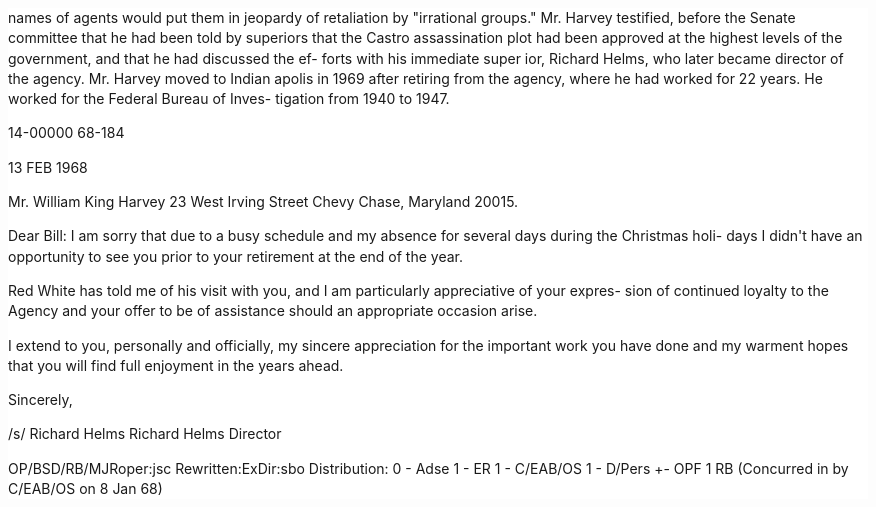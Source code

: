 names of agents would put
them in jeopardy of retaliation
by "irrational groups."
Mr. Harvey testified, before
the Senate committee that he
had been told by superiors that
the Castro assassination plot had
been approved at the highest
levels of the government, and
that he had discussed the ef-
forts with his immediate super
ior, Richard Helms, who later
became director of the agency.
Mr. Harvey moved to Indian
apolis in 1969 after retiring
from the agency, where he had
worked for 22 years. He worked
for the Federal Bureau of Inves-
tigation from 1940 to 1947.

14-00000
68-184

13 FEB 1968

Mr. William King Harvey
23 West Irving Street
Chevy Chase, Maryland 20015.

Dear Bill:
I am sorry that due to a busy schedule and my
absence for several days during the Christmas holi-
days I didn't have an opportunity to see you prior to
your retirement at the end of the year.

Red White has told me of his visit with you,
and I am particularly appreciative of your expres-
sion of continued loyalty to the Agency and your
offer to be of assistance should an appropriate
occasion arise.

I extend to you, personally and officially, my
sincere appreciation for the important work you
have done and my warment hopes that you will find
full enjoyment in the years ahead.

Sincerely,

/s/ Richard Helms
Richard Helms
Director

OP/BSD/RB/MJRoper:jsc
Rewritten:ExDir:sbo
Distribution:
0 - Adse
1 - ER
1 - C/EAB/OS
1 - D/Pers
+- OPF
1 RB
(Concurred in by C/EAB/OS on 8 Jan 68)
